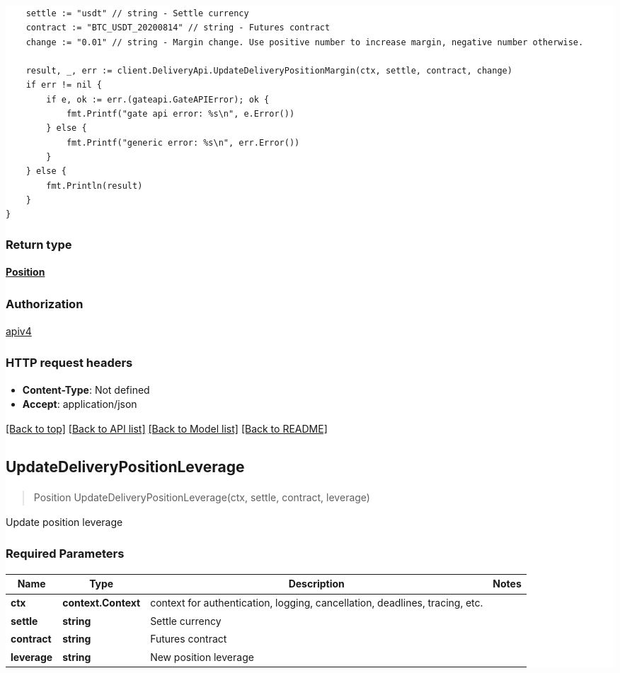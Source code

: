 ```golang
    settle := "usdt" // string - Settle currency
    contract := "BTC_USDT_20200814" // string - Futures contract
    change := "0.01" // string - Margin change. Use positive number to increase margin, negative number otherwise.
    
    result, _, err := client.DeliveryApi.UpdateDeliveryPositionMargin(ctx, settle, contract, change)
    if err != nil {
        if e, ok := err.(gateapi.GateAPIError); ok {
            fmt.Printf("gate api error: %s\n", e.Error())
        } else {
            fmt.Printf("generic error: %s\n", err.Error())
        }
    } else {
        fmt.Println(result)
    }
}
```


### Return type

[**Position**](Position.md)

### Authorization

[apiv4](../README.md#apiv4)

### HTTP request headers

- **Content-Type**: Not defined
- **Accept**: application/json

[[Back to top]](#) [[Back to API list]](../README.md#documentation-for-api-endpoints)
[[Back to Model list]](../README.md#documentation-for-models)
[[Back to README]](../README.md)

## UpdateDeliveryPositionLeverage

> Position UpdateDeliveryPositionLeverage(ctx, settle, contract, leverage)

Update position leverage

### Required Parameters

Name | Type | Description  | Notes
------------- | ------------- | ------------- | -------------
**ctx** | **context.Context** | context for authentication, logging, cancellation, deadlines, tracing, etc.
**settle** | **string**| Settle currency | 
**contract** | **string**| Futures contract | 
**leverage** | **string**| New position leverage | 
